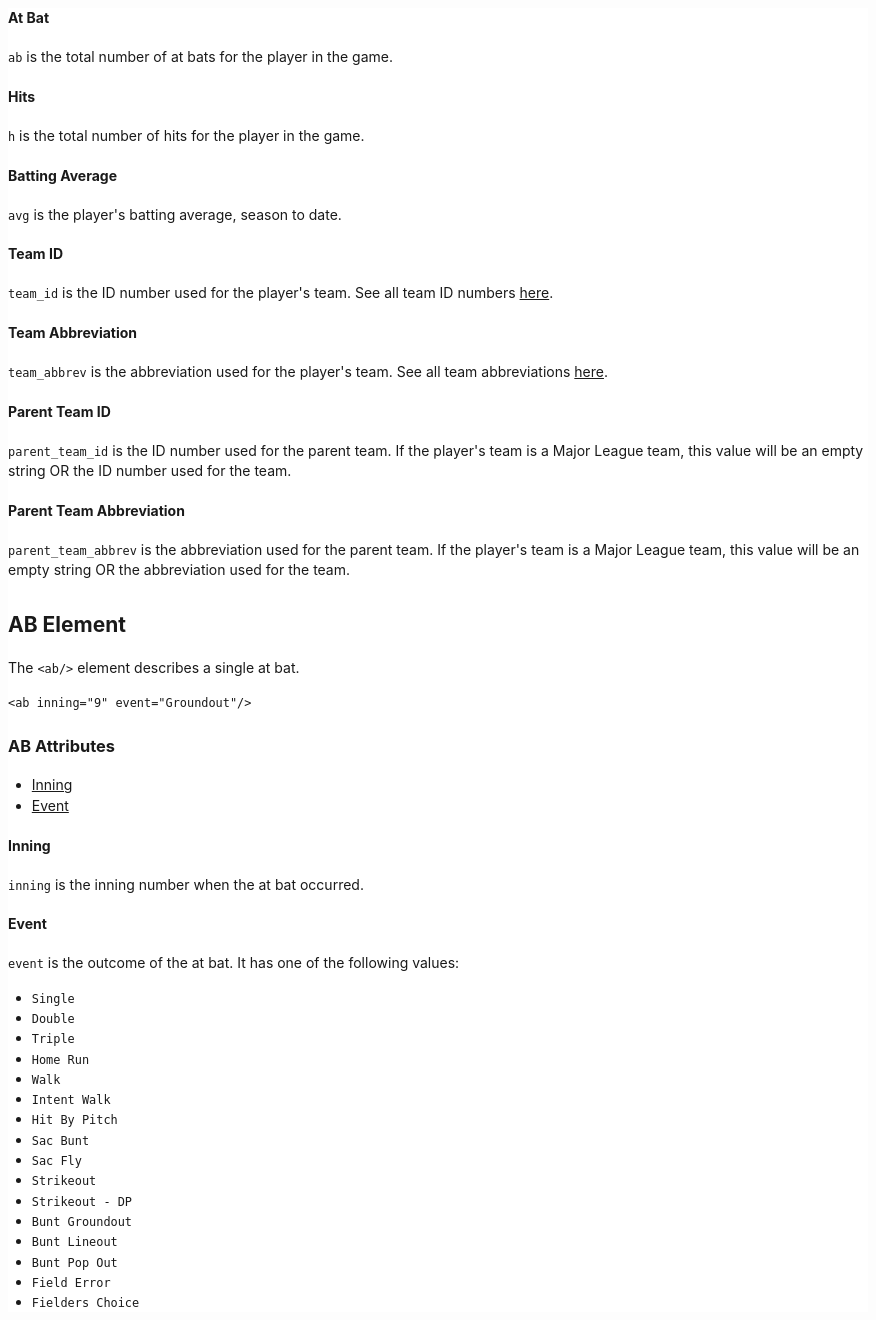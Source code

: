#### <a name="batteratbat">At Bat</a>

`ab` is the total number of at bats for the player in the game.

#### <a name="batterhits">Hits</a>

`h` is the total number of hits for the player in the game.

#### <a name="batterbattingaverage">Batting Average</a>

`avg` is the player's batting average, season to date.

#### <a name="batterteamid">Team ID</a>

`team_id` is the ID number used for the player's team. See all team ID numbers [here](./team-information).

#### <a name="batterteamabbrevation">Team Abbreviation</a>

`team_abbrev` is the abbreviation used for the player's team. See all team abbreviations [here](./team-information).

#### <a name="batterparentteamid">Parent Team ID</a>

`parent_team_id` is the ID number used for the parent team. If the player's team is a Major League team, this value will be an empty string OR the ID number used for the team.

#### <a name="batterparentteamabbreviation">Parent Team Abbreviation</a>

`parent_team_abbrev` is the abbreviation used for the parent team. If the player's team is a Major League team, this value will be an empty string OR the abbreviation used for the team.

## <a name="eab">AB Element</a>

The `<ab/>` element describes a single at bat.

	<ab inning="9" event="Groundout"/>

### AB Attributes

+ [Inning](#abinning)
+ [Event](#abevent)

#### <a name="abinning">Inning</a>

`inning` is the inning number when the at bat occurred.

#### <a name="abevent">Event</a>

`event` is the outcome of the at bat. It has one of the following values:

+ `Single`
+ `Double`
+ `Triple`
+ `Home Run`
+ `Walk`
+ `Intent Walk`
+ `Hit By Pitch`
+ `Sac Bunt`
+ `Sac Fly`
+ `Strikeout`
+ `Strikeout - DP`
+ `Bunt Groundout`
+ `Bunt Lineout`
+ `Bunt Pop Out`
+ `Field Error`
+ `Fielders Choice`